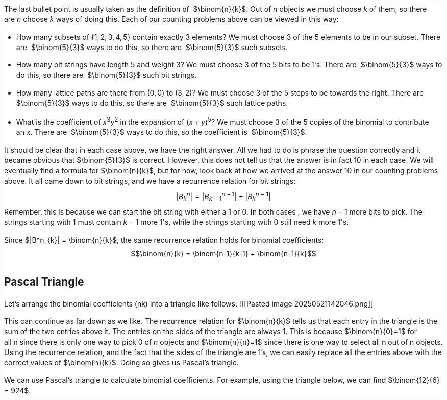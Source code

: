 The last bullet point is usually taken as the definition of  $\binom{n}{k}$. Out of $n$ objects we must choose $k$ of them, so there are $n$ choose $k$ ways of doing this. Each of our counting problems above can be viewed in this way:

- How many subsets of $\{1,2,3,4,5\}$ contain exactly $3$ elements? We must choose 3 of the 5 elements to be in our subset. There are  $\binom{5}{3}$ ways to do this, so there are  $\binom{5}{3}$ such subsets.
    
- How many bit strings have length $5$ and weight $3$? We must choose 3 of the 5 bits to be 1’s. There are  $\binom{5}{3}$ ways to do this, so there are  $\binom{5}{3}$ such bit strings.
    
- How many lattice paths are there from $(0,0)$ to $(3,2)$? We must choose 3 of the 5 steps to be towards the right. There are  $\binom{5}{3}$ ways to do this, so there are  $\binom{5}{3}$ such lattice paths.
    
- What is the coefficient of $x^3y^2$ in the expansion of $(x+y)^5$? We must choose 3 of the 5 copies of the binomial to contribute an $x$. There are  $\binom{5}{3}$ ways to do this, so the coefficient is  $\binom{5}{3}$.

It should be clear that in each case above, we have the right answer. All we had to do is phrase the question correctly and it became obvious that $\binom{5}{3}$ is correct. However, this does not tell us that the answer is in fact 10 in each case. We will eventually find a formula for $\binom{n}{k}$, but for now, look back at how we arrived at the answer 10 in our counting problems above. It all came down to bit strings, and we have a recurrence relation for bit strings:
$$ |B^n_k| = |B^{n-1}_{k-1}| + |B^{n-1}_{k}|$$
Remember, this is because we can start the bit string with either a 1 or 0. In both cases , we have $n - 1$ more bits to pick. The strings starting with 1 must contain $k-1$ more 1's, while the strings starting with 0 still need $k$ more 1's. 

Since $|B^n_{k}| = \binom{n}{k}$, the same recurrence relation holds for binomial coefficients: 
$$\binom{n}{k} = \binom{n-1}{k-1} + \binom{n-1}{k}$$

## Pascal Triangle

Let’s arrange the binomial coefficients (nk) into a triangle like follows:
![[Pasted image 20250521142046.png]]

This can continue as far down as we like. The recurrence relation for $\binom{n}{k}$ tells us that each entry in the triangle is the sum of the two entries above it. The entries on the sides of the triangle are always 1. This is because $\binom{n}{0}=1$ for all n since there is only one way to pick 0 of $n$ objects and $\binom{n}{n}=1$ since there is one way to select all n out of n objects. Using the recurrence relation, and the fact that the sides of the triangle are 1’s, we can easily replace all the entries above with the correct values of $\binom{n}{k}$. Doing so gives us Pascal’s triangle.

We can use Pascal’s triangle to calculate binomial coefficients. For example, using the triangle below, we can find $\binom{12}{6} = 924$.

